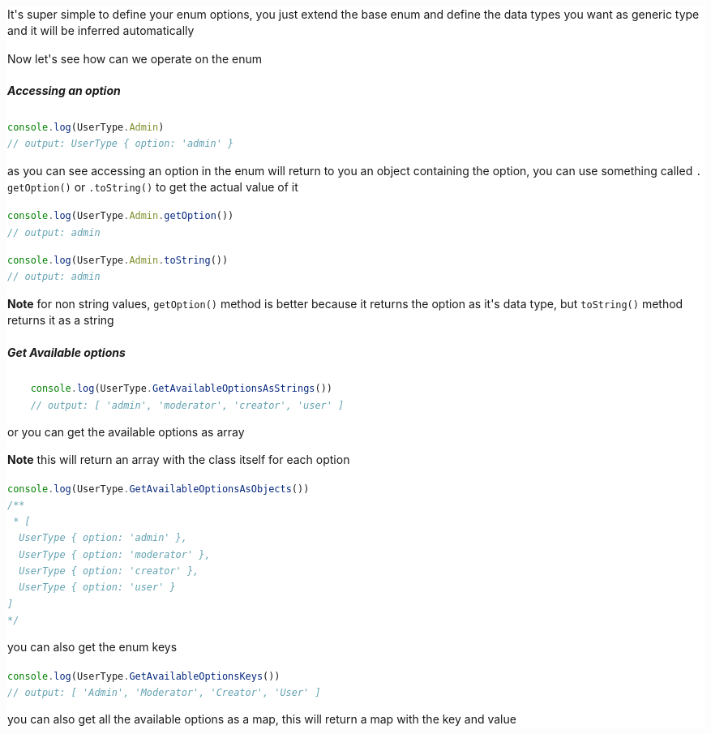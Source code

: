 It's super simple to define your enum options, you just extend the base enum and define the data types you want as generic type and it will be inferred automatically

Now let's see how can we operate on the enum

##### Accessing an option

```typescript
console.log(UserType.Admin)
// output: UserType { option: 'admin' }
```

as you can see accessing an option in the enum will return to you an object containing the option, you can use something called `.getOption()` or `.toString()` to get the actual value of it

```typescript
console.log(UserType.Admin.getOption())
// output: admin
```

```typescript
console.log(UserType.Admin.toString())
// output: admin
```

**Note** for non string values, `getOption()` method is better because it returns the option as it's data type, but `toString()` method returns it as a string

##### Get Available options

```typescript
    console.log(UserType.GetAvailableOptionsAsStrings())
    // output: [ 'admin', 'moderator', 'creator', 'user' ]
```

or you can get the available options as array

**Note** this will return an array with the class itself for each option

```typescript
console.log(UserType.GetAvailableOptionsAsObjects())
/**
 * [
  UserType { option: 'admin' },
  UserType { option: 'moderator' },
  UserType { option: 'creator' },
  UserType { option: 'user' }
]
*/
```

you can also get the enum keys

```typescript
console.log(UserType.GetAvailableOptionsKeys())
// output: [ 'Admin', 'Moderator', 'Creator', 'User' ]
```

you can also get all the available options as a map, this will return a map with the key and value
